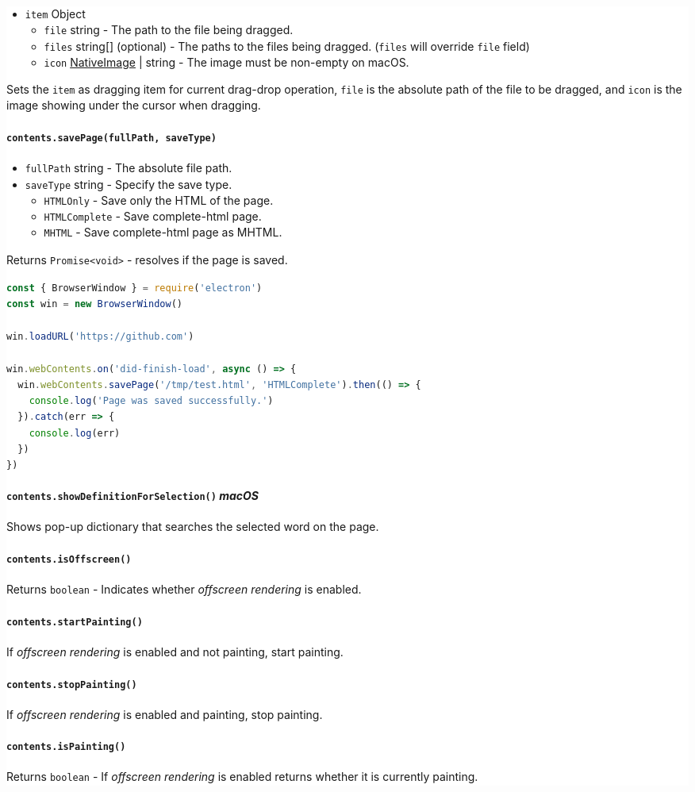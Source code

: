 * `item` Object
  * `file` string - The path to the file being dragged.
  * `files` string[] (optional) - The paths to the files being dragged. (`files` will override `file` field)
  * `icon` [NativeImage](native-image.md) | string - The image must be
    non-empty on macOS.

Sets the `item` as dragging item for current drag-drop operation, `file` is the
absolute path of the file to be dragged, and `icon` is the image showing under
the cursor when dragging.

#### `contents.savePage(fullPath, saveType)`

* `fullPath` string - The absolute file path.
* `saveType` string - Specify the save type.
  * `HTMLOnly` - Save only the HTML of the page.
  * `HTMLComplete` - Save complete-html page.
  * `MHTML` - Save complete-html page as MHTML.

Returns `Promise<void>` - resolves if the page is saved.

```javascript
const { BrowserWindow } = require('electron')
const win = new BrowserWindow()

win.loadURL('https://github.com')

win.webContents.on('did-finish-load', async () => {
  win.webContents.savePage('/tmp/test.html', 'HTMLComplete').then(() => {
    console.log('Page was saved successfully.')
  }).catch(err => {
    console.log(err)
  })
})
```

#### `contents.showDefinitionForSelection()` _macOS_

Shows pop-up dictionary that searches the selected word on the page.

#### `contents.isOffscreen()`

Returns `boolean` - Indicates whether _offscreen rendering_ is enabled.

#### `contents.startPainting()`

If _offscreen rendering_ is enabled and not painting, start painting.

#### `contents.stopPainting()`

If _offscreen rendering_ is enabled and painting, stop painting.

#### `contents.isPainting()`

Returns `boolean` - If _offscreen rendering_ is enabled returns whether it is currently painting.
